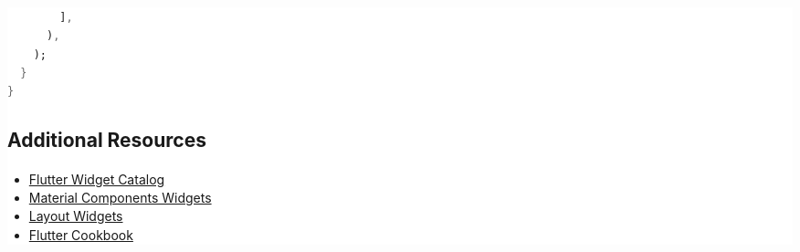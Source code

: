 ```dart
        ],
      ),
    );
  }
}
```

## Additional Resources

- [Flutter Widget Catalog](https://flutter.dev/docs/development/ui/widgets)
- [Material Components Widgets](https://flutter.dev/docs/development/ui/widgets/material)
- [Layout Widgets](https://flutter.dev/docs/development/ui/layout)
- [Flutter Cookbook](https://flutter.dev/docs/cookbook)